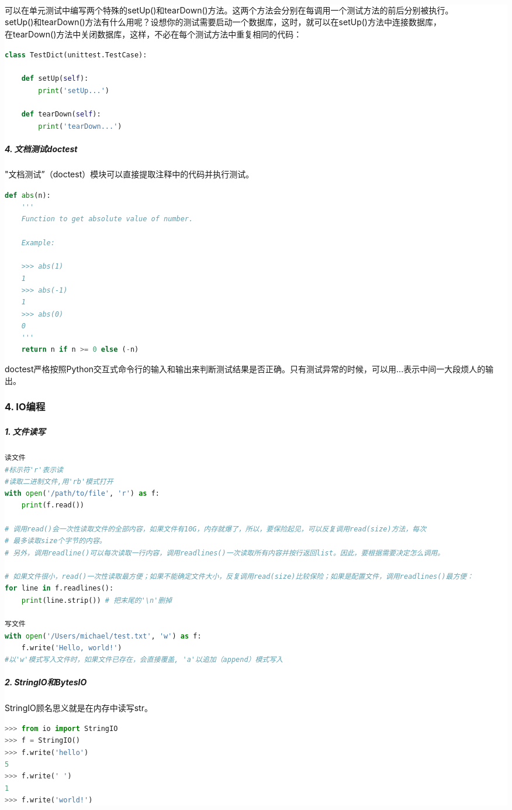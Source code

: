 可以在单元测试中编写两个特殊的setUp()和tearDown()方法。这两个方法会分别在每调用一个测试方法的前后分别被执行。  
setUp()和tearDown()方法有什么用呢？设想你的测试需要启动一个数据库，这时，就可以在setUp()方法中连接数据库，  
在tearDown()方法中关闭数据库，这样，不必在每个测试方法中重复相同的代码：  
```python
class TestDict(unittest.TestCase):

    def setUp(self):
        print('setUp...')

    def tearDown(self):
        print('tearDown...')
```
##### 4. 文档测试doctest
"文档测试”（doctest）模块可以直接提取注释中的代码并执行测试。
```python
def abs(n):
    '''
    Function to get absolute value of number.
    
    Example:
    
    >>> abs(1)
    1
    >>> abs(-1)
    1
    >>> abs(0)
    0
    '''
    return n if n >= 0 else (-n)
```
doctest严格按照Python交互式命令行的输入和输出来判断测试结果是否正确。只有测试异常的时候，可以用...表示中间一大段烦人的输出。
### 4. IO编程
##### 1. 文件读写
```python
读文件
#标示符'r'表示读
#读取二进制文件,用'rb'模式打开
with open('/path/to/file', 'r') as f:
    print(f.read())
	
# 调用read()会一次性读取文件的全部内容，如果文件有10G，内存就爆了，所以，要保险起见，可以反复调用read(size)方法，每次
# 最多读取size个字节的内容。
# 另外，调用readline()可以每次读取一行内容，调用readlines()一次读取所有内容并按行返回list。因此，要根据需要决定怎么调用。

# 如果文件很小，read()一次性读取最方便；如果不能确定文件大小，反复调用read(size)比较保险；如果是配置文件，调用readlines()最方便：
for line in f.readlines():
    print(line.strip()) # 把末尾的'\n'删掉
	
写文件
with open('/Users/michael/test.txt', 'w') as f:
    f.write('Hello, world!')
#以'w'模式写入文件时，如果文件已存在，会直接覆盖, 'a'以追加（append）模式写入
```
##### 2. StringIO和BytesIO
StringIO顾名思义就是在内存中读写str。
```python
>>> from io import StringIO
>>> f = StringIO()
>>> f.write('hello')
5
>>> f.write(' ')
1
>>> f.write('world!')
```